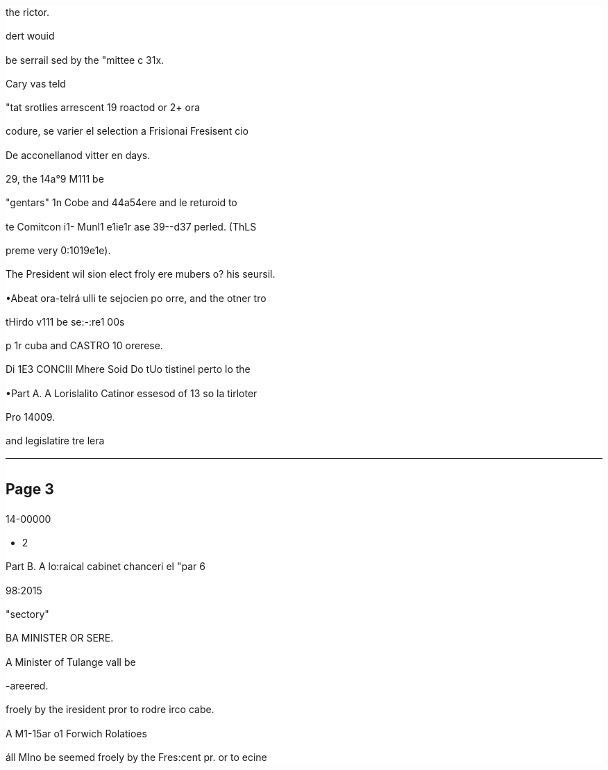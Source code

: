 the rictor.

dert wouid

be serrail sed by the "mittee c 31x.

Cary vas teld

"tat srotlies arrescent 19 roactod or 2+ ora

codure, se varier el selection a Frisionai Fresisent cio

De acconellanod vitter en days.

29, the 14a°9 M111 be

"gentars" 1n Cobe and 44a54ere and le returoid to

te Comitcon i1- Munl1 e1ie1r ase 39--d37 perled. (ThLS

preme very 0:1019e1e).

The President wil sion elect froly ere mubers o? his seursil.

•Abeat ora-telrá ulli te sejocien po orre, and the otner tro

tHirdo v111 be se:-:re1 00s

p 1r cuba and CASTRO 10 orerese.

Di 1E3 CONCIlI Mhere Soid Do tUo tistinel perto lo the

•Part A. A Lorislalito Catinor essesod of 13 so la tirloter

Pro 14009.

and legislatire tre lera

---

## Page 3

14-00000

- 2

Part B. A lo:raical cabinet chanceri el "par 6

98:2015

"sectory"

BA MINISTER OR SERE.

A Minister of Tulange vall be

-areered.

froely by the iresident pror to rodre irco cabe.

A M1-15ar o1 Forwich Rolatioes

áll MIno be seemed froely by the Fres:cent pr. or to ecine

